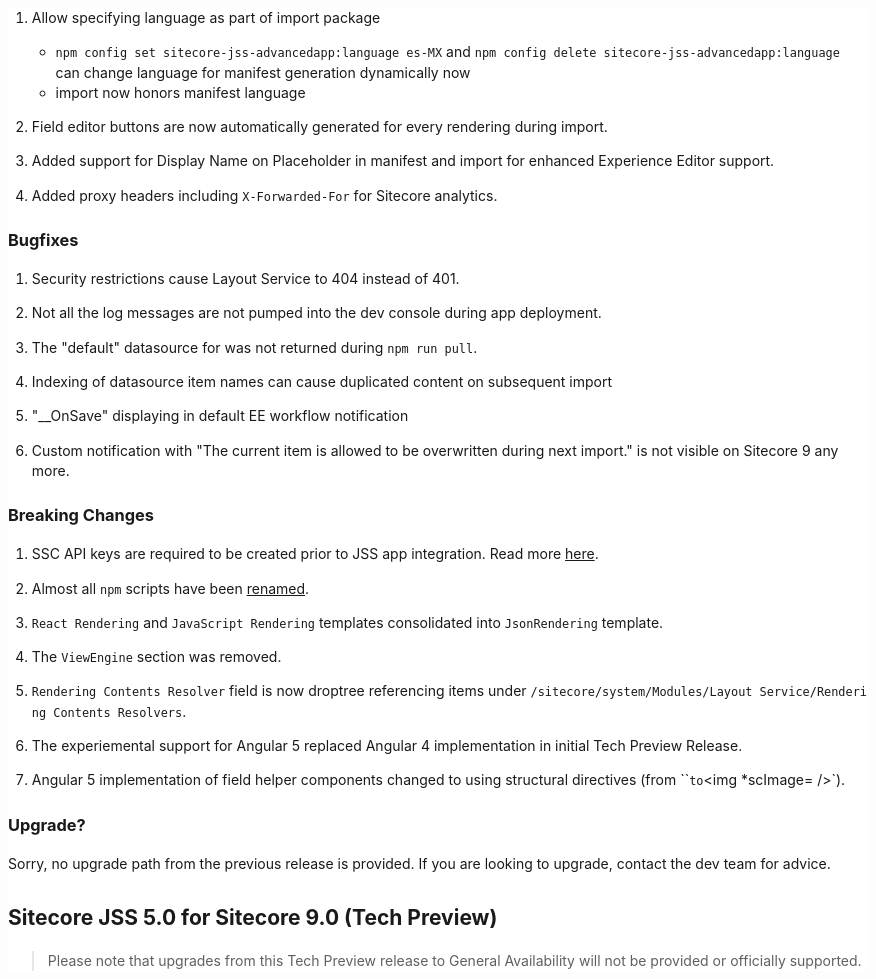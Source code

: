 1. Allow specifying language as part of import package
	- `npm config set sitecore-jss-advancedapp:language es-MX` and `npm config delete sitecore-jss-advancedapp:language` can change language for manifest generation dynamically now
	- import now honors manifest language

1. Field editor buttons are now automatically generated for every rendering during import.

1. Added support for Display Name on Placeholder in manifest and import for enhanced Experience Editor support.

1. Added proxy headers including `X-Forwarded-For` for Sitecore analytics.

### Bugfixes

1. Security restrictions cause Layout Service to 404 instead of 401.

1. Not all the log messages are not pumped into the dev console during app deployment.

1. The "default" datasource for was not returned during `npm run pull`.

1. Indexing of datasource item names can cause duplicated content on subsequent import

1. "__OnSave" displaying in default EE workflow notification

1. Custom notification with "The current item is allowed to be overwritten during next import." is not visible on Sitecore 9 any more.

### Breaking Changes

1. SSC API keys are required to be created prior to JSS app integration. Read more [here](https://doc.sitecore.net/sitecore_experience_platform/developing/developing_with_sitecore/sitecoreservicesclient/api_keys_for_the_odata_item_service).

1. Almost all `npm` scripts have been [renamed](/docs/fundamentals/cli).

1. `React Rendering` and `JavaScript Rendering` templates consolidated into `JsonRendering` template.

1.  The `ViewEngine` section was removed.

1. `Rendering Contents Resolver` field is now droptree referencing items under `/sitecore/system/Modules/Layout Service/Rendering Contents Resolvers`.

1. The experiemental support for Angular 5 replaced Angular 4 implementation in initial Tech Preview Release.

1. Angular 5 implementation of field helper components changed to using structural directives (from ``<jss-image>` to `<img *scImage= />`).

### Upgrade?

Sorry, no upgrade path from the previous release is provided. If you are looking to upgrade, contact the dev team for advice.

## Sitecore JSS 5.0 for Sitecore 9.0 (Tech Preview)

> Please note that upgrades from this Tech Preview release to General Availability will not be provided or officially supported.
